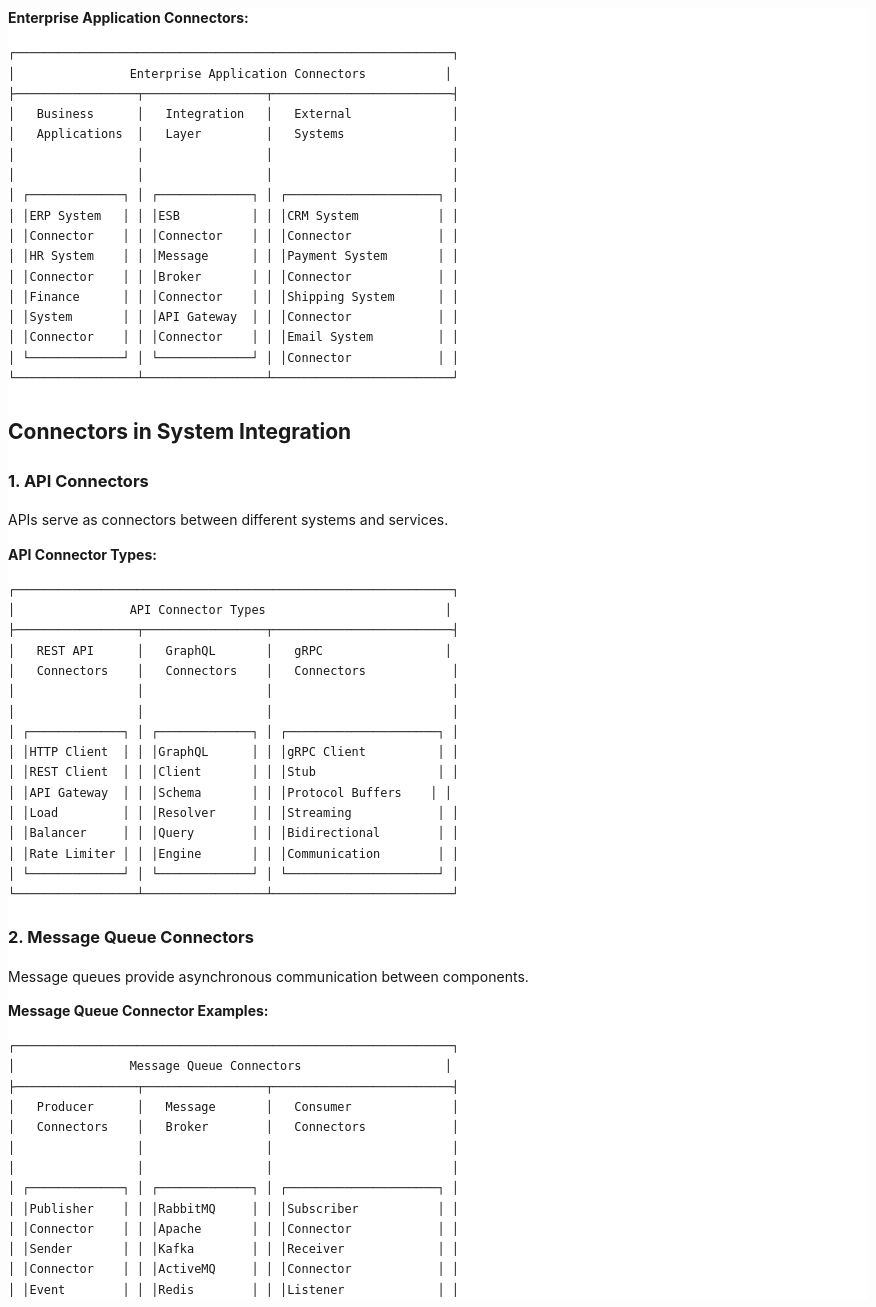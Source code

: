 **Enterprise Application Connectors:**
```
┌─────────────────────────────────────────────────────────────┐
│                Enterprise Application Connectors           │
├─────────────────┬─────────────────┬─────────────────────────┤
│   Business      │   Integration   │   External              │
│   Applications  │   Layer         │   Systems               │
│                 │                 │                         │
│                 │                 │                         │
│ ┌─────────────┐ │ ┌─────────────┐ │ ┌─────────────────────┐ │
│ │ERP System   │ │ │ESB          │ │ │CRM System           │ │
│ │Connector    │ │ │Connector    │ │ │Connector            │ │
│ │HR System    │ │ │Message      │ │ │Payment System       │ │
│ │Connector    │ │ │Broker       │ │ │Connector            │ │
│ │Finance      │ │ │Connector    │ │ │Shipping System      │ │
│ │System       │ │ │API Gateway  │ │ │Connector            │ │
│ │Connector    │ │ │Connector    │ │ │Email System         │ │
│ └─────────────┘ │ └─────────────┘ │ │Connector            │ │
└─────────────────┴─────────────────┴─────────────────────────┘
```

## Connectors in System Integration

### 1. API Connectors
APIs serve as connectors between different systems and services.

**API Connector Types:**
```
┌─────────────────────────────────────────────────────────────┐
│                API Connector Types                         │
├─────────────────┬─────────────────┬─────────────────────────┤
│   REST API      │   GraphQL       │   gRPC                 │
│   Connectors    │   Connectors    │   Connectors            │
│                 │                 │                         │
│                 │                 │                         │
│ ┌─────────────┐ │ ┌─────────────┐ │ ┌─────────────────────┐ │
│ │HTTP Client  │ │ │GraphQL      │ │ │gRPC Client          │ │
│ │REST Client  │ │ │Client       │ │ │Stub                 │ │
│ │API Gateway  │ │ │Schema       │ │ │Protocol Buffers    │ │
│ │Load         │ │ │Resolver     │ │ │Streaming            │ │
│ │Balancer     │ │ │Query        │ │ │Bidirectional        │ │
│ │Rate Limiter │ │ │Engine       │ │ │Communication        │ │
│ └─────────────┘ │ └─────────────┘ │ └─────────────────────┘ │
└─────────────────┴─────────────────┴─────────────────────────┘
```

### 2. Message Queue Connectors
Message queues provide asynchronous communication between components.

**Message Queue Connector Examples:**
```
┌─────────────────────────────────────────────────────────────┐
│                Message Queue Connectors                    │
├─────────────────┬─────────────────┬─────────────────────────┤
│   Producer      │   Message       │   Consumer              │
│   Connectors    │   Broker        │   Connectors            │
│                 │                 │                         │
│                 │                 │                         │
│ ┌─────────────┐ │ ┌─────────────┐ │ ┌─────────────────────┐ │
│ │Publisher    │ │ │RabbitMQ     │ │ │Subscriber           │ │
│ │Connector    │ │ │Apache       │ │ │Connector            │ │
│ │Sender       │ │ │Kafka        │ │ │Receiver             │ │
│ │Connector    │ │ │ActiveMQ     │ │ │Connector            │ │
│ │Event        │ │ │Redis        │ │ │Listener             │ │
```